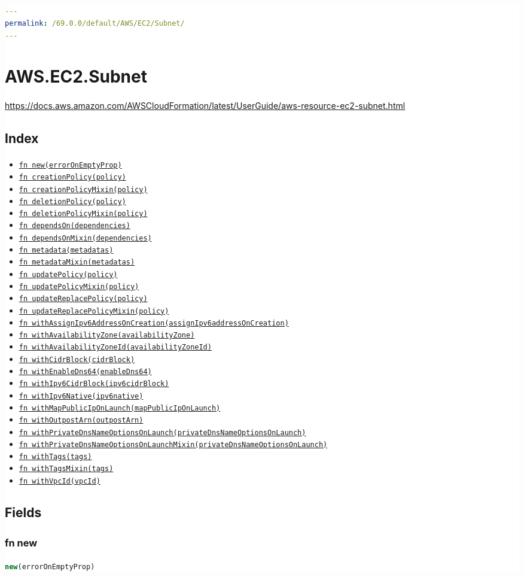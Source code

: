 ```yaml
---
permalink: /69.0.0/default/AWS/EC2/Subnet/
---
```


# AWS.EC2.Subnet

https://docs.aws.amazon.com/AWSCloudFormation/latest/UserGuide/aws-resource-ec2-subnet.html

## Index

* [`fn new(errorOnEmptyProp)`](#fn-new)
* [`fn creationPolicy(policy)`](#fn-creationpolicy)
* [`fn creationPolicyMixin(policy)`](#fn-creationpolicymixin)
* [`fn deletionPolicy(policy)`](#fn-deletionpolicy)
* [`fn deletionPolicyMixin(policy)`](#fn-deletionpolicymixin)
* [`fn dependsOn(dependencies)`](#fn-dependson)
* [`fn dependsOnMixin(dependencies)`](#fn-dependsonmixin)
* [`fn metadata(metadatas)`](#fn-metadata)
* [`fn metadataMixin(metadatas)`](#fn-metadatamixin)
* [`fn updatePolicy(policy)`](#fn-updatepolicy)
* [`fn updatePolicyMixin(policy)`](#fn-updatepolicymixin)
* [`fn updateReplacePolicy(policy)`](#fn-updatereplacepolicy)
* [`fn updateReplacePolicyMixin(policy)`](#fn-updatereplacepolicymixin)
* [`fn withAssignIpv6AddressOnCreation(assignIpv6addressOnCreation)`](#fn-withassignipv6addressoncreation)
* [`fn withAvailabilityZone(availabilityZone)`](#fn-withavailabilityzone)
* [`fn withAvailabilityZoneId(availabilityZoneId)`](#fn-withavailabilityzoneid)
* [`fn withCidrBlock(cidrBlock)`](#fn-withcidrblock)
* [`fn withEnableDns64(enableDns64)`](#fn-withenabledns64)
* [`fn withIpv6CidrBlock(ipv6cidrBlock)`](#fn-withipv6cidrblock)
* [`fn withIpv6Native(ipv6native)`](#fn-withipv6native)
* [`fn withMapPublicIpOnLaunch(mapPublicIpOnLaunch)`](#fn-withmappubliciponlaunch)
* [`fn withOutpostArn(outpostArn)`](#fn-withoutpostarn)
* [`fn withPrivateDnsNameOptionsOnLaunch(privateDnsNameOptionsOnLaunch)`](#fn-withprivatednsnameoptionsonlaunch)
* [`fn withPrivateDnsNameOptionsOnLaunchMixin(privateDnsNameOptionsOnLaunch)`](#fn-withprivatednsnameoptionsonlaunchmixin)
* [`fn withTags(tags)`](#fn-withtags)
* [`fn withTagsMixin(tags)`](#fn-withtagsmixin)
* [`fn withVpcId(vpcId)`](#fn-withvpcid)

## Fields

### fn new

```ts
new(errorOnEmptyProp)
```
